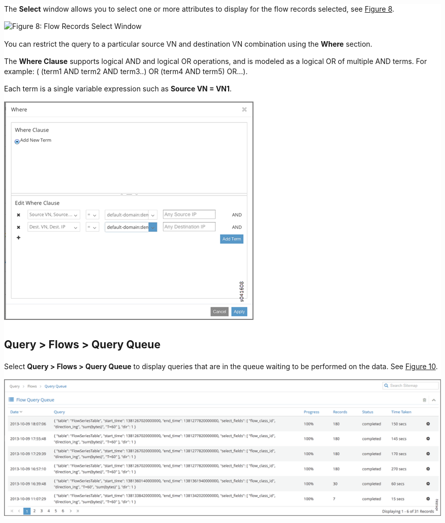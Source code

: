 </tbody>
</table>

The **Select** window allows you to select one or more attributes to
display for the flow records selected, see
[Figure 8](monitoring-flow-vnc.html#select-flow-records).

![Figure 8: Flow Records Select
Window](documentation/images/s041602.gif)

You can restrict the query to a particular source VN and destination VN
combination using the **Where** section.

The **Where Clause** supports logical AND and logical OR operations, and
is modeled as a logical OR of multiple AND terms. For example: ( (term1
AND term2 AND term3..) OR (term4 AND term5) OR…).

Each term is a single variable expression such as **Source VN = VN1**.

![Figure 9: Where Clause Window](documentation/images/s041608.gif)

## Query &gt; Flows &gt; Query Queue

Select **Query &gt; Flows &gt; Query Queue** to display queries that are
in the queue waiting to be performed on the data. See
[Figure 10](monitoring-flow-vnc.html#flows-queue).

![Figure 10: Flows Query Queue](documentation/images/s041592.gif)
